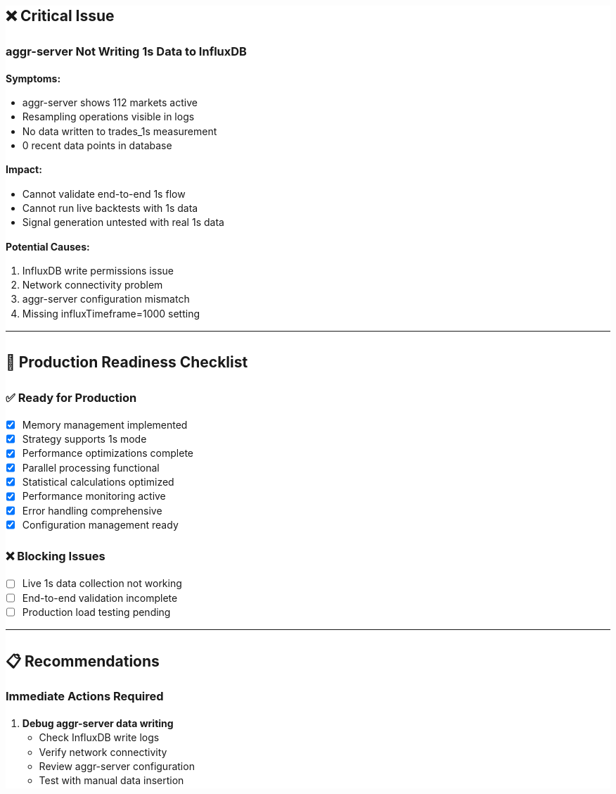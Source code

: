 
## ❌ Critical Issue

### aggr-server Not Writing 1s Data to InfluxDB

**Symptoms:**
- aggr-server shows 112 markets active
- Resampling operations visible in logs
- No data written to trades_1s measurement
- 0 recent data points in database

**Impact:**
- Cannot validate end-to-end 1s flow
- Cannot run live backtests with 1s data
- Signal generation untested with real 1s data

**Potential Causes:**
1. InfluxDB write permissions issue
2. Network connectivity problem
3. aggr-server configuration mismatch
4. Missing influxTimeframe=1000 setting

---

## 🎯 Production Readiness Checklist

### ✅ Ready for Production
- [x] Memory management implemented
- [x] Strategy supports 1s mode
- [x] Performance optimizations complete
- [x] Parallel processing functional
- [x] Statistical calculations optimized
- [x] Performance monitoring active
- [x] Error handling comprehensive
- [x] Configuration management ready

### ❌ Blocking Issues
- [ ] Live 1s data collection not working
- [ ] End-to-end validation incomplete
- [ ] Production load testing pending

---

## 📋 Recommendations

### Immediate Actions Required
1. **Debug aggr-server data writing**
   - Check InfluxDB write logs
   - Verify network connectivity
   - Review aggr-server configuration
   - Test with manual data insertion
